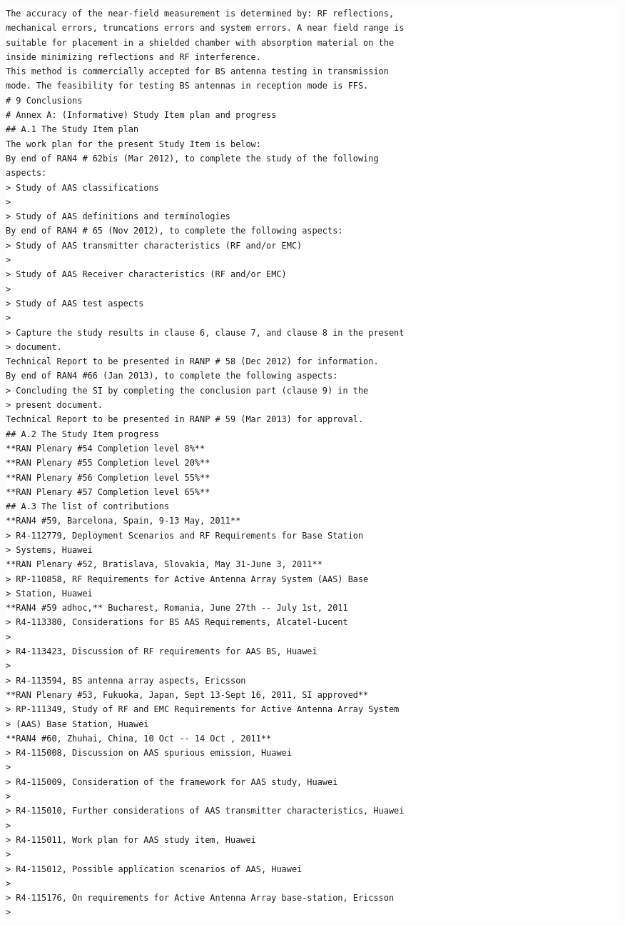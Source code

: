 ```{=html}
The accuracy of the near-field measurement is determined by: RF reflections,
mechanical errors, truncations errors and system errors. A near field range is
suitable for placement in a shielded chamber with absorption material on the
inside minimizing reflections and RF interference.
This method is commercially accepted for BS antenna testing in transmission
mode. The feasibility for testing BS antennas in reception mode is FFS.
# 9 Conclusions
# Annex A: (Informative) Study Item plan and progress
## A.1 The Study Item plan
The work plan for the present Study Item is below:
By end of RAN4 # 62bis (Mar 2012), to complete the study of the following
aspects:
> Study of AAS classifications
>
> Study of AAS definitions and terminologies
By end of RAN4 # 65 (Nov 2012), to complete the following aspects:
> Study of AAS transmitter characteristics (RF and/or EMC)
>
> Study of AAS Receiver characteristics (RF and/or EMC)
>
> Study of AAS test aspects
>
> Capture the study results in clause 6, clause 7, and clause 8 in the present
> document.
Technical Report to be presented in RANP # 58 (Dec 2012) for information.
By end of RAN4 #66 (Jan 2013), to complete the following aspects:
> Concluding the SI by completing the conclusion part (clause 9) in the
> present document.
Technical Report to be presented in RANP # 59 (Mar 2013) for approval.
## A.2 The Study Item progress
**RAN Plenary #54 Completion level 8%**
**RAN Plenary #55 Completion level 20%**
**RAN Plenary #56 Completion level 55%**
**RAN Plenary #57 Completion level 65%**
## A.3 The list of contributions
**RAN4 #59, Barcelona, Spain, 9-13 May, 2011**
> R4-112779, Deployment Scenarios and RF Requirements for Base Station
> Systems, Huawei
**RAN Plenary #52, Bratislava, Slovakia, May 31-June 3, 2011**
> RP-110858, RF Requirements for Active Antenna Array System (AAS) Base
> Station, Huawei
**RAN4 #59 adhoc,** Bucharest, Romania, June 27th -- July 1st, 2011
> R4-113380, Considerations for BS AAS Requirements, Alcatel-Lucent
>
> R4-113423, Discussion of RF requirements for AAS BS, Huawei
>
> R4-113594, BS antenna array aspects, Ericsson
**RAN Plenary #53, Fukuoka, Japan, Sept 13-Sept 16, 2011, SI approved**
> RP-111349, Study of RF and EMC Requirements for Active Antenna Array System
> (AAS) Base Station, Huawei
**RAN4 #60, Zhuhai, China, 10 Oct -- 14 Oct , 2011**
> R4-115008, Discussion on AAS spurious emission, Huawei
>
> R4-115009, Consideration of the framework for AAS study, Huawei
>
> R4-115010, Further considerations of AAS transmitter characteristics, Huawei
>
> R4-115011, Work plan for AAS study item, Huawei
>
> R4-115012, Possible application scenarios of AAS, Huawei
>
> R4-115176, On requirements for Active Antenna Array base-station, Ericsson
>
```